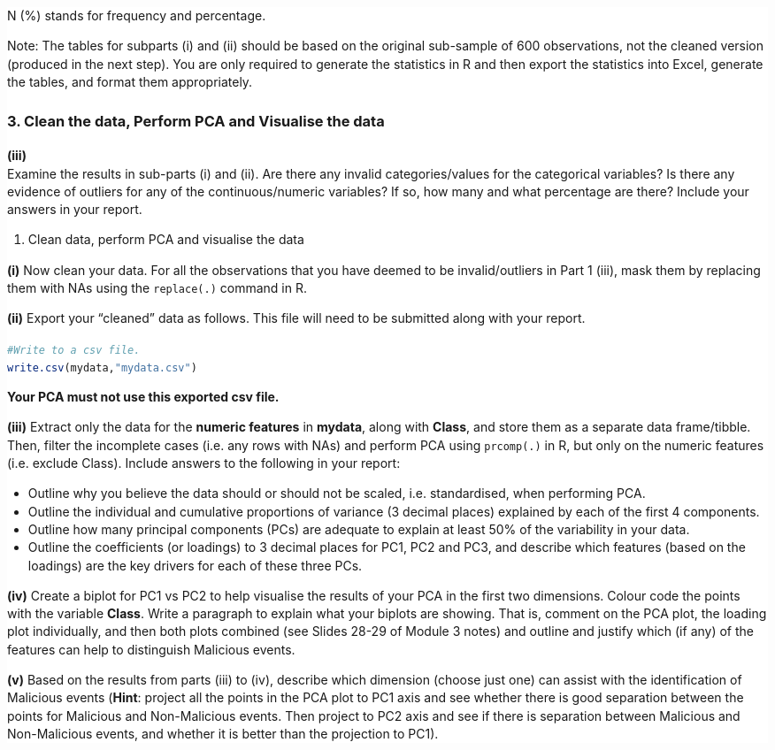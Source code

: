 N (%) stands for frequency and percentage.

Note: The tables for subparts (i) and (ii) should be based on the original sub-sample of 600 observations, not the cleaned version (produced in the next step). You are only required to generate the statistics in R and then export the statistics into Excel, generate the tables, and format them appropriately.

### 3. Clean the data, Perform PCA and Visualise the data

**(iii)**  
Examine the results in sub-parts (i) and (ii). Are there any invalid categories/values for the categorical variables? Is there any evidence of outliers for any of the continuous/numeric variables? If so, how many and what percentage are there? Include your answers in your report.

1) Clean data, perform PCA and visualise the data

**(i)**
Now clean your data. For all the observations that you have deemed to be invalid/outliers in Part 1 (iii), mask them by replacing them with NAs using the `replace(.)` command in R.

**(ii)**
Export your “cleaned” data as follows. This file will need to be submitted along with your report.

```r
#Write to a csv file.  
write.csv(mydata,"mydata.csv")
```

**Your PCA must not use this exported csv file.**

**(iii)**
Extract only the data for the **numeric features** in **mydata**, along with **Class**, and store them as a separate data frame/tibble. Then, filter the incomplete cases (i.e. any rows with NAs) and perform PCA using `prcomp(.)` in R, but only on the numeric features (i.e. exclude Class). Include answers to the following in your report:

- Outline why you believe the data should or should not be scaled, i.e. standardised, when performing PCA.
- Outline the individual and cumulative proportions of variance (3 decimal places) explained by each of the first 4 components.
- Outline how many principal components (PCs) are adequate to explain at least 50% of the variability in your data.
- Outline the coefficients (or loadings) to 3 decimal places for PC1, PC2 and PC3, and describe which features (based on the loadings) are the key drivers for each of these three PCs.

**(iv)**
Create a biplot for PC1 vs PC2 to help visualise the results of your PCA in the first two dimensions. Colour code the points with the variable **Class**. Write a paragraph to explain what your biplots are showing. That is, comment on the PCA plot, the loading plot individually, and then both plots combined (see Slides 28-29 of Module 3 notes) and outline and justify which (if any) of the features can help to distinguish Malicious events.

**(v)**
Based on the results from parts (iii) to (iv), describe which dimension (choose just one) can assist with the identification of Malicious events (**Hint**: project all the points in the PCA plot to PC1 axis and see whether there is good separation between the points for Malicious and Non-Malicious events. Then project to PC2 axis and see if there is separation between Malicious and Non-Malicious events, and whether it is better than the projection to PC1).
